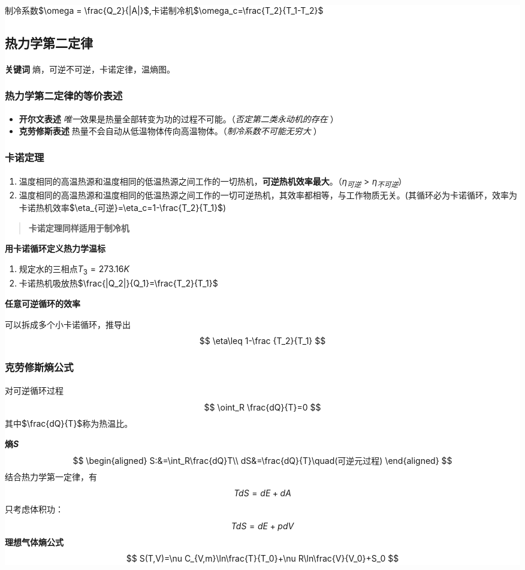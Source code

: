 制冷系数$\omega = \frac{Q_2}{|A|}$,卡诺制冷机$\omega_c=\frac{T_2}{T_1-T_2}$

## 热力学第二定律
**关键词**  熵，可逆不可逆，卡诺定律，温熵图。
### 热力学第二定律的等价表述
- **开尔文表述**  *唯一*效果是热量全部转变为功的过程不可能。（*否定第二类永动机的存在* ）
- **克劳修斯表述**  热量不会自动从低温物体传向高温物体。（*制冷系数不可能无穷大* ）

### 卡诺定理
1. 温度相同的高温热源和温度相同的低温热源之间工作的一切热机，**可逆热机效率最大**。（$\eta_{可逆}>\eta_{不可逆}$）
1. 温度相同的高温热源和温度相同的低温热源之间工作的一切可逆热机，其效率都相等，与工作物质无关。(其循环必为卡诺循环，效率为卡诺热机效率$\eta_{可逆}=\eta_c=1-\frac{T_2}{T_1}$)

>**卡诺定理同样适用于制冷机**

**用卡诺循环定义热力学温标**

1. 规定水的三相点$T_3=273.16K$
1. 卡诺热机吸放热$\frac{|Q_2|}{Q_1}=\frac{T_2}{T_1}$

**任意可逆循环的效率**

可以拆成多个小卡诺循环，推导出
$$
\eta\leq 1-\frac {T_2}{T_1}
$$
### 克劳修斯熵公式
对可逆循环过程
$$
\oint_R \frac{dQ}{T}=0
$$
其中$\frac{dQ}{T}$称为热温比。

**熵$S$**
$$
\begin{aligned}
S:&=\int_R\frac{dQ}T\\
dS&=\frac{dQ}{T}\quad(可逆元过程)
\end{aligned}
$$
结合热力学第一定律，有
$$
TdS=dE+dA
$$
只考虑体积功：
$$
TdS=dE+pdV
$$
**理想气体熵公式**
$$
S(T,V)=\nu C_{V,m}\ln\frac{T}{T_0}+\nu R\ln\frac{V}{V_0}+S_0
$$
